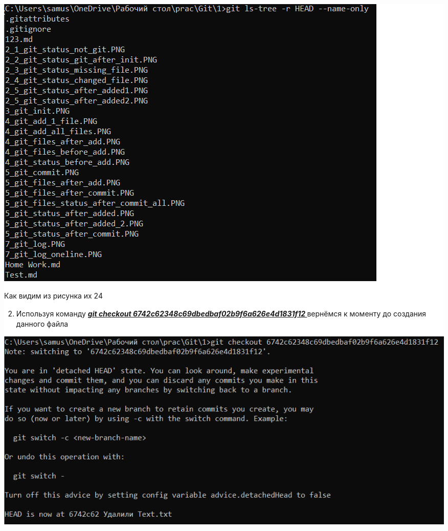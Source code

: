![Get Files Before Checkout Git](8_git_files.PNG)

Как видим из рисунка их 24

2. Используя команду ***[git checkout 6742c62348c69dbedbaf02b9f6a626e4d1831f12 ](##8.-Путешествие-по-версиям)*** вернёмся к моменту до создания данного файла

![Get Checkout Git](8_git_checkout.PNG)
